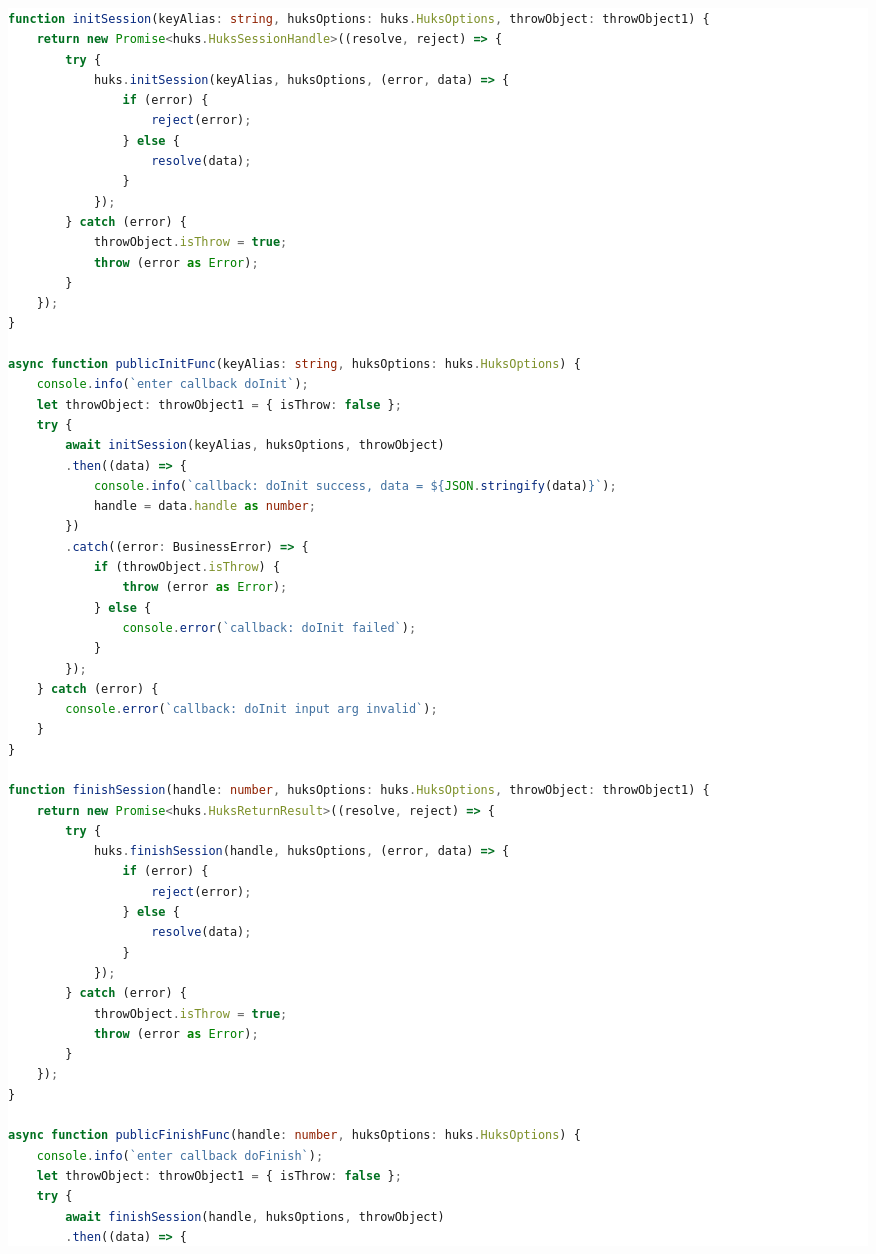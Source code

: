    ```ts
   function initSession(keyAlias: string, huksOptions: huks.HuksOptions, throwObject: throwObject1) {
       return new Promise<huks.HuksSessionHandle>((resolve, reject) => {
           try {
               huks.initSession(keyAlias, huksOptions, (error, data) => {
                   if (error) {
                       reject(error);
                   } else {
                       resolve(data);
                   }
               });
           } catch (error) {
               throwObject.isThrow = true;
               throw (error as Error);
           }
       });
   }

   async function publicInitFunc(keyAlias: string, huksOptions: huks.HuksOptions) {
       console.info(`enter callback doInit`);
       let throwObject: throwObject1 = { isThrow: false };
       try {
           await initSession(keyAlias, huksOptions, throwObject)
           .then((data) => {
               console.info(`callback: doInit success, data = ${JSON.stringify(data)}`);
               handle = data.handle as number;
           })
           .catch((error: BusinessError) => {
               if (throwObject.isThrow) {
                   throw (error as Error);
               } else {
                   console.error(`callback: doInit failed`);
               }
           });
       } catch (error) {
           console.error(`callback: doInit input arg invalid`);
       }
   }

   function finishSession(handle: number, huksOptions: huks.HuksOptions, throwObject: throwObject1) {
       return new Promise<huks.HuksReturnResult>((resolve, reject) => {
           try {
               huks.finishSession(handle, huksOptions, (error, data) => {
                   if (error) {
                       reject(error);
                   } else {
                       resolve(data);
                   }
               });
           } catch (error) {
               throwObject.isThrow = true;
               throw (error as Error);
           }
       });
   }

   async function publicFinishFunc(handle: number, huksOptions: huks.HuksOptions) {
       console.info(`enter callback doFinish`);
       let throwObject: throwObject1 = { isThrow: false };
       try {
           await finishSession(handle, huksOptions, throwObject)
           .then((data) => {
   ```
